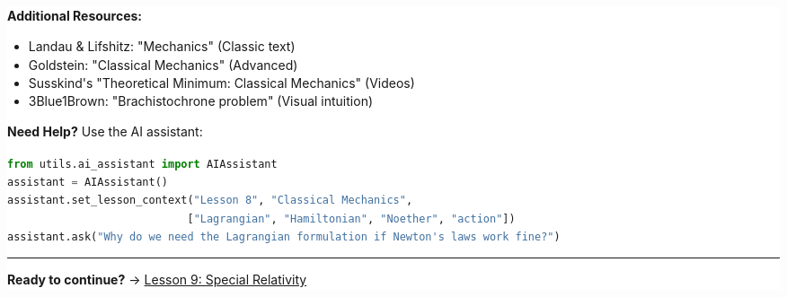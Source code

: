 **Additional Resources:**
- Landau & Lifshitz: "Mechanics" (Classic text)
- Goldstein: "Classical Mechanics" (Advanced)
- Susskind's "Theoretical Minimum: Classical Mechanics" (Videos)
- 3Blue1Brown: "Brachistochrone problem" (Visual intuition)

**Need Help?** Use the AI assistant:
```python
from utils.ai_assistant import AIAssistant
assistant = AIAssistant()
assistant.set_lesson_context("Lesson 8", "Classical Mechanics",
                            ["Lagrangian", "Hamiltonian", "Noether", "action"])
assistant.ask("Why do we need the Lagrangian formulation if Newton's laws work fine?")
```

---

**Ready to continue?** → [Lesson 9: Special Relativity](../09_special_relativity/LESSON.md)
